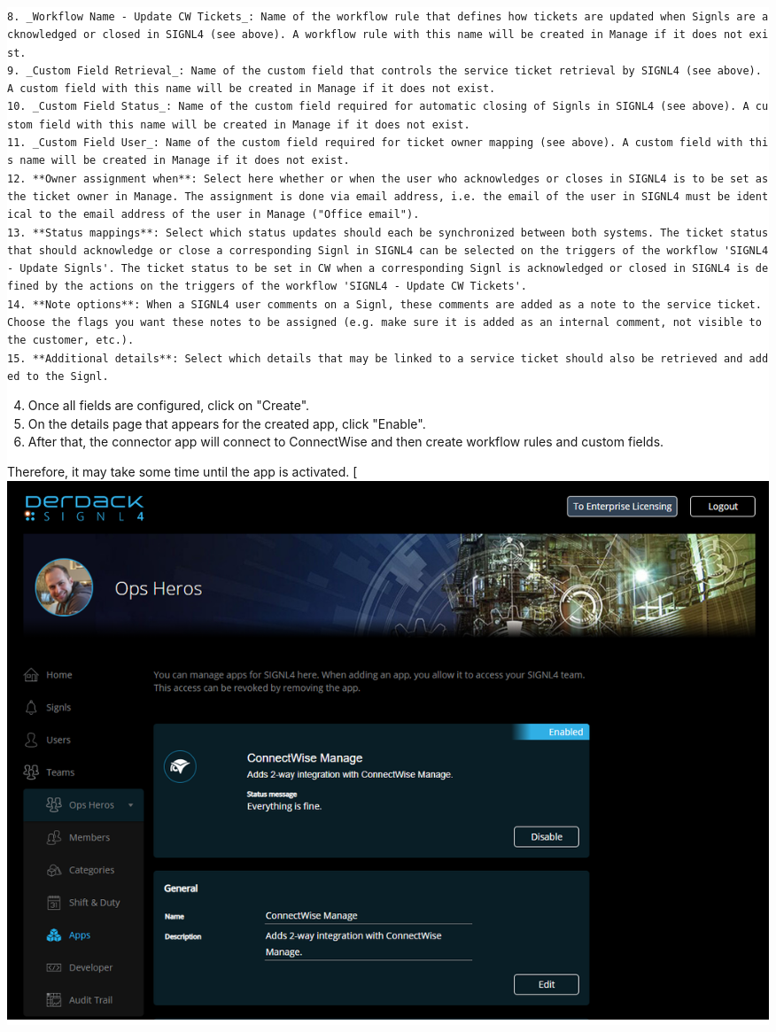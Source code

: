     8. _Workflow Name - Update CW Tickets_: Name of the workflow rule that defines how tickets are updated when Signls are acknowledged or closed in SIGNL4 (see above). A workflow rule with this name will be created in Manage if it does not exist.
    9. _Custom Field Retrieval_: Name of the custom field that controls the service ticket retrieval by SIGNL4 (see above). A custom field with this name will be created in Manage if it does not exist.
    10. _Custom Field Status_: Name of the custom field required for automatic closing of Signls in SIGNL4 (see above). A custom field with this name will be created in Manage if it does not exist.
    11. _Custom Field User_: Name of the custom field required for ticket owner mapping (see above). A custom field with this name will be created in Manage if it does not exist.
    12. **Owner assignment when**: Select here whether or when the user who acknowledges or closes in SIGNL4 is to be set as the ticket owner in Manage. The assignment is done via email address, i.e. the email of the user in SIGNL4 must be identical to the email address of the user in Manage ("Office email").
    13. **Status mappings**: Select which status updates should each be synchronized between both systems. The ticket status that should acknowledge or close a corresponding Signl in SIGNL4 can be selected on the triggers of the workflow 'SIGNL4 - Update Signls'. The ticket status to be set in CW when a corresponding Signl is acknowledged or closed in SIGNL4 is defined by the actions on the triggers of the workflow 'SIGNL4 - Update CW Tickets'.
    14. **Note options**: When a SIGNL4 user comments on a Signl, these comments are added as a note to the service ticket. Choose the flags you want these notes to be assigned (e.g. make sure it is added as an internal comment, not visible to the customer, etc.).
    15. **Additional details**: Select which details that may be linked to a service ticket should also be retrieved and added to the Signl.
4. Once all fields are configured, click on "Create".
5. On the details page that appears for the created app, click "Enable".
6. After that, the connector app will connect to ConnectWise and then create workflow rules and custom fields.  
      
Therefore, it may take some time until the app is activated. [![ConnectWise App 2](connectwise-app-2.png)
